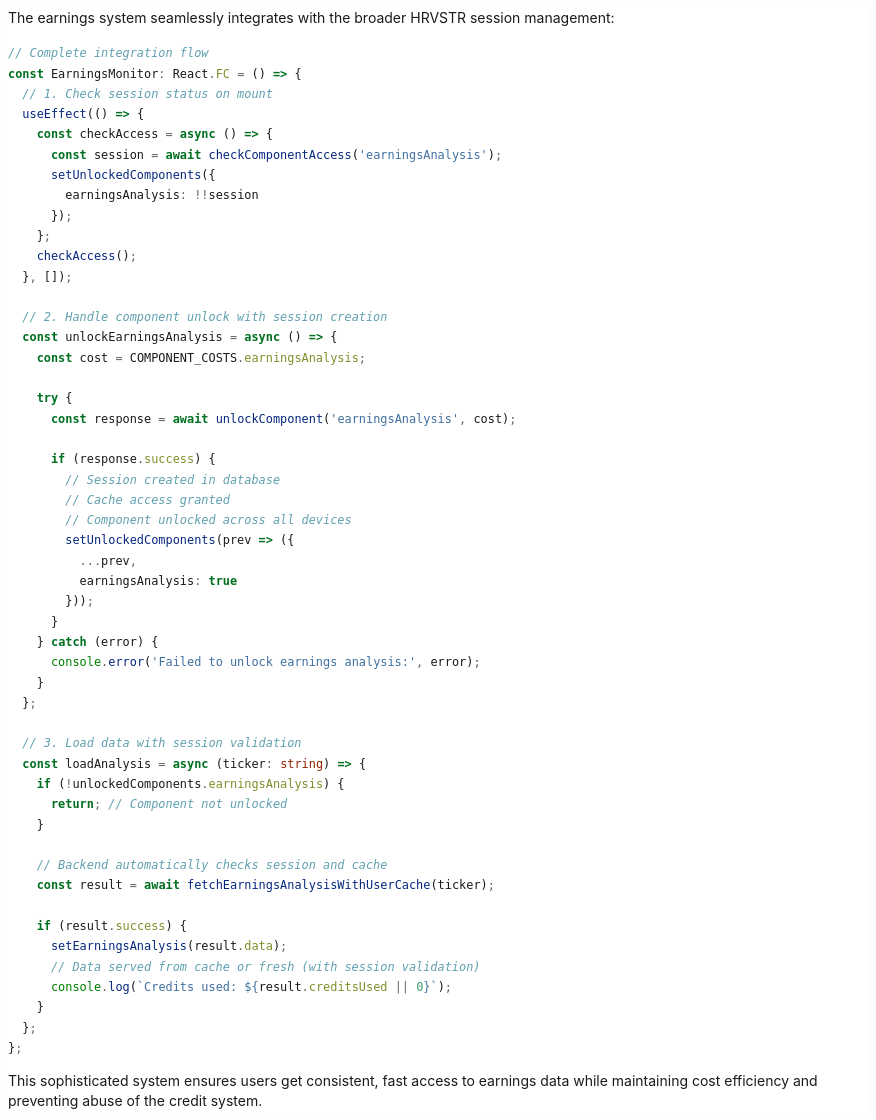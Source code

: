 The earnings system seamlessly integrates with the broader HRVSTR session management:

```typescript
// Complete integration flow
const EarningsMonitor: React.FC = () => {
  // 1. Check session status on mount
  useEffect(() => {
    const checkAccess = async () => {
      const session = await checkComponentAccess('earningsAnalysis');
      setUnlockedComponents({
        earningsAnalysis: !!session
      });
    };
    checkAccess();
  }, []);
  
  // 2. Handle component unlock with session creation
  const unlockEarningsAnalysis = async () => {
    const cost = COMPONENT_COSTS.earningsAnalysis;
    
    try {
      const response = await unlockComponent('earningsAnalysis', cost);
      
      if (response.success) {
        // Session created in database
        // Cache access granted
        // Component unlocked across all devices
        setUnlockedComponents(prev => ({
          ...prev, 
          earningsAnalysis: true
        }));
      }
    } catch (error) {
      console.error('Failed to unlock earnings analysis:', error);
    }
  };
  
  // 3. Load data with session validation
  const loadAnalysis = async (ticker: string) => {
    if (!unlockedComponents.earningsAnalysis) {
      return; // Component not unlocked
    }
    
    // Backend automatically checks session and cache
    const result = await fetchEarningsAnalysisWithUserCache(ticker);
    
    if (result.success) {
      setEarningsAnalysis(result.data);
      // Data served from cache or fresh (with session validation)
      console.log(`Credits used: ${result.creditsUsed || 0}`);
    }
  };
};
```

This sophisticated system ensures users get consistent, fast access to earnings data while maintaining cost efficiency and preventing abuse of the credit system.
